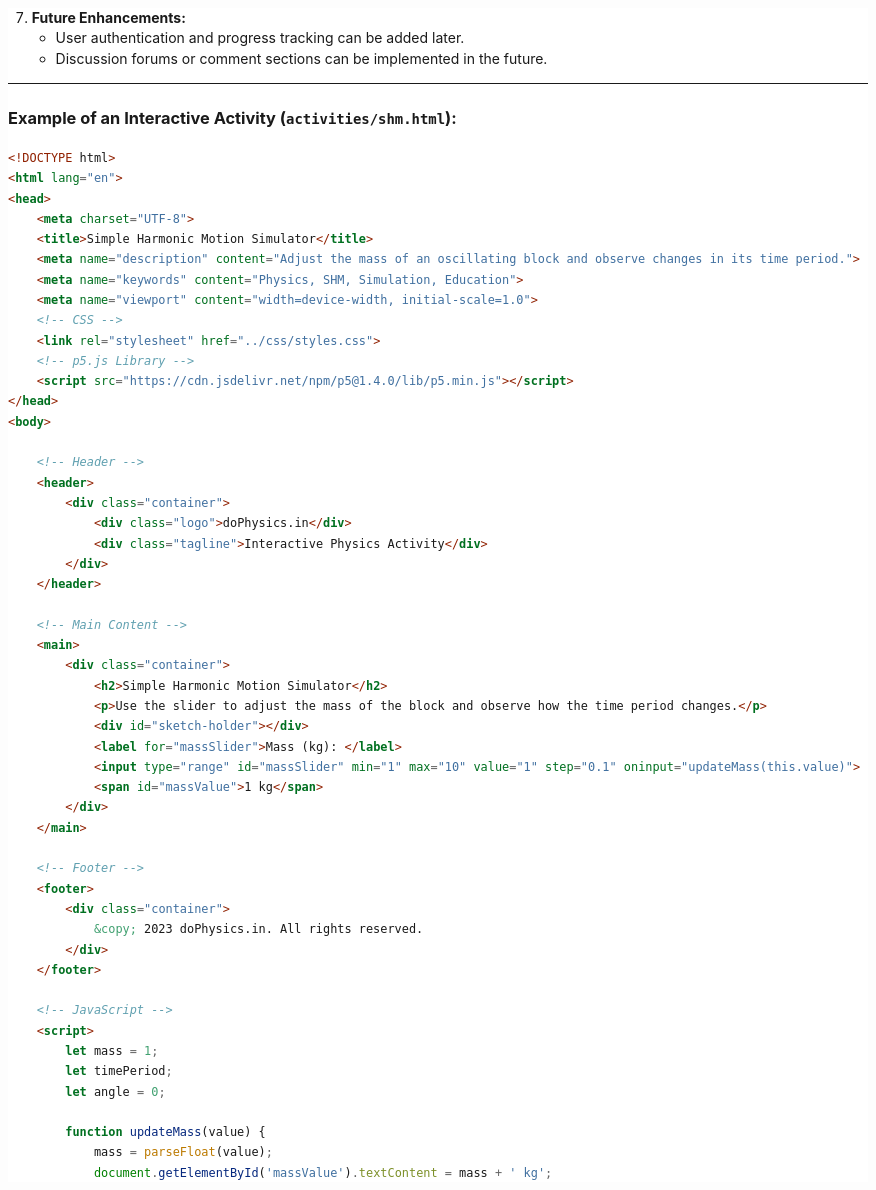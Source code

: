 7. **Future Enhancements:**
   - User authentication and progress tracking can be added later.
   - Discussion forums or comment sections can be implemented in the future.

---

### **Example of an Interactive Activity (`activities/shm.html`):**

```html
<!DOCTYPE html>
<html lang="en">
<head>
    <meta charset="UTF-8">
    <title>Simple Harmonic Motion Simulator</title>
    <meta name="description" content="Adjust the mass of an oscillating block and observe changes in its time period.">
    <meta name="keywords" content="Physics, SHM, Simulation, Education">
    <meta name="viewport" content="width=device-width, initial-scale=1.0">
    <!-- CSS -->
    <link rel="stylesheet" href="../css/styles.css">
    <!-- p5.js Library -->
    <script src="https://cdn.jsdelivr.net/npm/p5@1.4.0/lib/p5.min.js"></script>
</head>
<body>

    <!-- Header -->
    <header>
        <div class="container">
            <div class="logo">doPhysics.in</div>
            <div class="tagline">Interactive Physics Activity</div>
        </div>
    </header>

    <!-- Main Content -->
    <main>
        <div class="container">
            <h2>Simple Harmonic Motion Simulator</h2>
            <p>Use the slider to adjust the mass of the block and observe how the time period changes.</p>
            <div id="sketch-holder"></div>
            <label for="massSlider">Mass (kg): </label>
            <input type="range" id="massSlider" min="1" max="10" value="1" step="0.1" oninput="updateMass(this.value)">
            <span id="massValue">1 kg</span>
        </div>
    </main>

    <!-- Footer -->
    <footer>
        <div class="container">
            &copy; 2023 doPhysics.in. All rights reserved.
        </div>
    </footer>

    <!-- JavaScript -->
    <script>
        let mass = 1;
        let timePeriod;
        let angle = 0;

        function updateMass(value) {
            mass = parseFloat(value);
            document.getElementById('massValue').textContent = mass + ' kg';
```